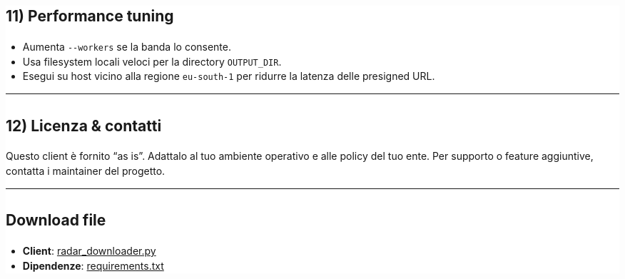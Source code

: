 
## 11) Performance tuning

- Aumenta `--workers` se la banda lo consente.
- Usa filesystem locali veloci per la directory `OUTPUT_DIR`.
- Esegui su host vicino alla regione `eu-south-1` per ridurre la latenza delle presigned URL.

---

## 12) Licenza & contatti

Questo client è fornito “as is”. Adattalo al tuo ambiente operativo e alle policy del tuo ente.
Per supporto o feature aggiuntive, contatta i maintainer del progetto.

---

## Download file

- **Client**: [radar_downloader.py](sandbox:/mnt/data/radar_downloader.py)  
- **Dipendenze**: [requirements.txt](sandbox:/mnt/data/requirements.txt)

